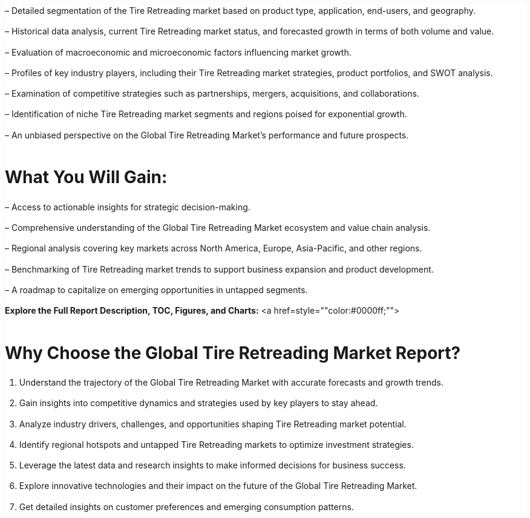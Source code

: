 – Detailed segmentation of the Tire Retreading market based on product type, application, end-users, and geography.

– Historical data analysis, current Tire Retreading market status, and forecasted growth in terms of both volume and value.

– Evaluation of macroeconomic and microeconomic factors influencing market growth.

– Profiles of key industry players, including their Tire Retreading market strategies, product portfolios, and SWOT analysis.

– Examination of competitive strategies such as partnerships, mergers, acquisitions, and collaborations.

– Identification of niche Tire Retreading market segments and regions poised for exponential growth.

– An unbiased perspective on the Global Tire Retreading Market’s performance and future prospects.

# <strong>What You Will Gain:</strong>

– Access to actionable insights for strategic decision-making.

– Comprehensive understanding of the Global Tire Retreading Market ecosystem and value chain analysis.

– Regional analysis covering key markets across North America, Europe, Asia-Pacific, and other regions.

– Benchmarking of Tire Retreading market trends to support business expansion and product development.

– A roadmap to capitalize on emerging opportunities in untapped segments.

<strong>Explore the Full Report Description, TOC, Figures, and Charts:</strong>
<a href=style=""color:#0000ff;""></a>

# <strong>Why Choose the Global Tire Retreading Market Report?</strong>

1. Understand the trajectory of the Global Tire Retreading Market with accurate forecasts and growth trends.

2. Gain insights into competitive dynamics and strategies used by key players to stay ahead.

3. Analyze industry drivers, challenges, and opportunities shaping Tire Retreading market potential.

4. Identify regional hotspots and untapped Tire Retreading markets to optimize investment strategies.

5. Leverage the latest data and research insights to make informed decisions for business success.

6. Explore innovative technologies and their impact on the future of the Global Tire Retreading Market.

7. Get detailed insights on customer preferences and emerging consumption patterns.
